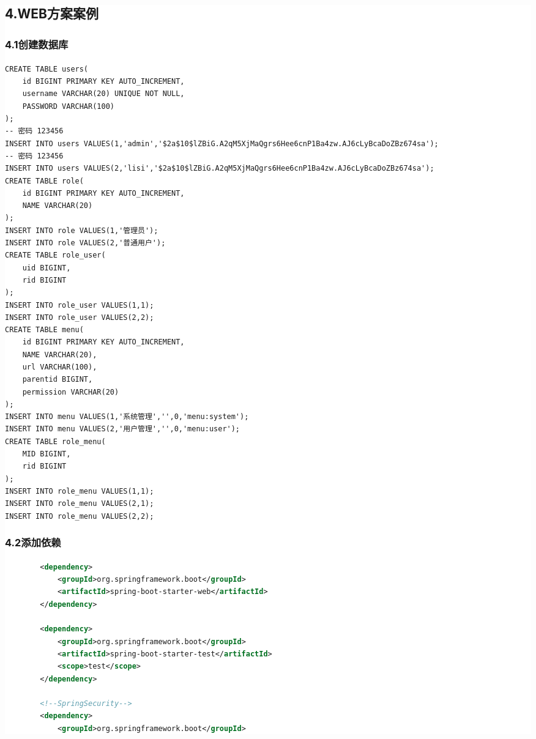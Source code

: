 ```java
```

## 4.WEB方案案例

### 4.1创建数据库

```mysql
CREATE TABLE users(
	id BIGINT PRIMARY KEY AUTO_INCREMENT,
	username VARCHAR(20) UNIQUE NOT NULL,
	PASSWORD VARCHAR(100)
);
-- 密码 123456
INSERT INTO users VALUES(1,'admin','$2a$10$lZBiG.A2qM5XjMaQgrs6Hee6cnP1Ba4zw.AJ6cLyBcaDoZBz674sa');
-- 密码 123456
INSERT INTO users VALUES(2,'lisi','$2a$10$lZBiG.A2qM5XjMaQgrs6Hee6cnP1Ba4zw.AJ6cLyBcaDoZBz674sa');
CREATE TABLE role(
	id BIGINT PRIMARY KEY AUTO_INCREMENT,
	NAME VARCHAR(20)
);
INSERT INTO role VALUES(1,'管理员');
INSERT INTO role VALUES(2,'普通用户');
CREATE TABLE role_user(
	uid BIGINT,
	rid BIGINT
);
INSERT INTO role_user VALUES(1,1);
INSERT INTO role_user VALUES(2,2);
CREATE TABLE menu(
	id BIGINT PRIMARY KEY AUTO_INCREMENT,
	NAME VARCHAR(20),
	url VARCHAR(100),
	parentid BIGINT,
	permission VARCHAR(20)
);
INSERT INTO menu VALUES(1,'系统管理','',0,'menu:system');
INSERT INTO menu VALUES(2,'用户管理','',0,'menu:user');
CREATE TABLE role_menu(
	MID BIGINT,
	rid BIGINT
);
INSERT INTO role_menu VALUES(1,1);
INSERT INTO role_menu VALUES(2,1);
INSERT INTO role_menu VALUES(2,2);
```

### 4.2添加依赖

```xml
        <dependency>
            <groupId>org.springframework.boot</groupId>
            <artifactId>spring-boot-starter-web</artifactId>
        </dependency>

        <dependency>
            <groupId>org.springframework.boot</groupId>
            <artifactId>spring-boot-starter-test</artifactId>
            <scope>test</scope>
        </dependency>

        <!--SpringSecurity-->
        <dependency>
            <groupId>org.springframework.boot</groupId>
```